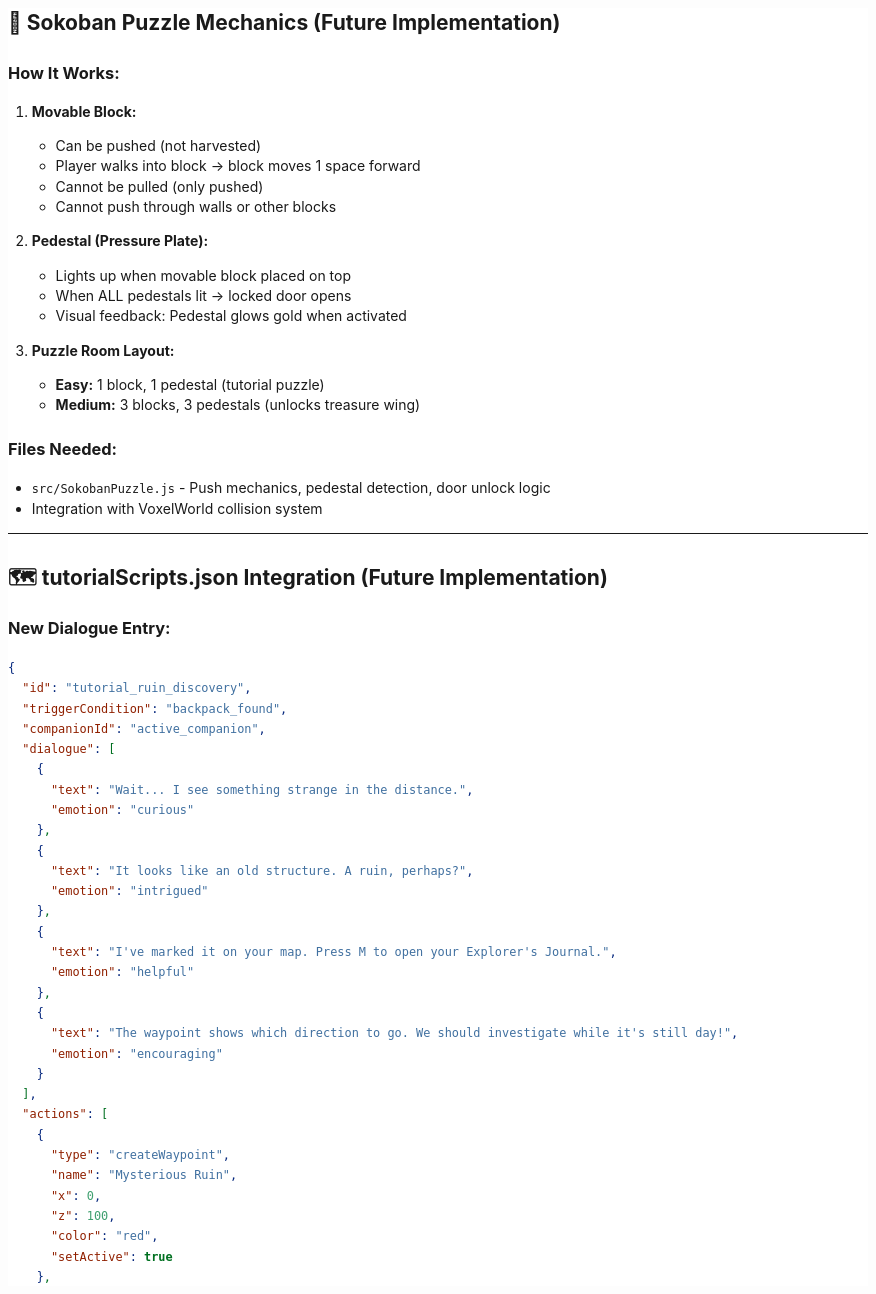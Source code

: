 
## 🧩 Sokoban Puzzle Mechanics (Future Implementation)

### **How It Works:**

1. **Movable Block:**
   - Can be pushed (not harvested)
   - Player walks into block → block moves 1 space forward
   - Cannot be pulled (only pushed)
   - Cannot push through walls or other blocks

2. **Pedestal (Pressure Plate):**
   - Lights up when movable block placed on top
   - When ALL pedestals lit → locked door opens
   - Visual feedback: Pedestal glows gold when activated

3. **Puzzle Room Layout:**
   - **Easy:** 1 block, 1 pedestal (tutorial puzzle)
   - **Medium:** 3 blocks, 3 pedestals (unlocks treasure wing)

### **Files Needed:**
- `src/SokobanPuzzle.js` - Push mechanics, pedestal detection, door unlock logic
- Integration with VoxelWorld collision system

---

## 🗺️ tutorialScripts.json Integration (Future Implementation)

### **New Dialogue Entry:**

```json
{
  "id": "tutorial_ruin_discovery",
  "triggerCondition": "backpack_found",
  "companionId": "active_companion",
  "dialogue": [
    {
      "text": "Wait... I see something strange in the distance.",
      "emotion": "curious"
    },
    {
      "text": "It looks like an old structure. A ruin, perhaps?",
      "emotion": "intrigued"
    },
    {
      "text": "I've marked it on your map. Press M to open your Explorer's Journal.",
      "emotion": "helpful"
    },
    {
      "text": "The waypoint shows which direction to go. We should investigate while it's still day!",
      "emotion": "encouraging"
    }
  ],
  "actions": [
    {
      "type": "createWaypoint",
      "name": "Mysterious Ruin",
      "x": 0,
      "z": 100,
      "color": "red",
      "setActive": true
    },
```